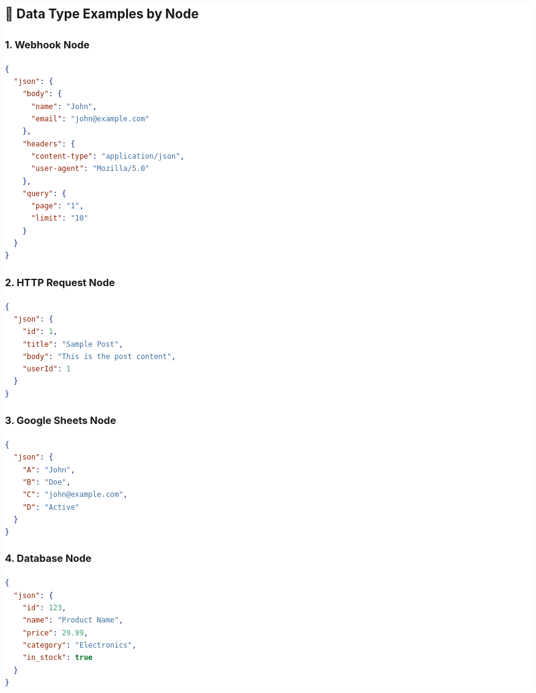 ## 📝 **Data Type Examples by Node**

### **1. Webhook Node**
```json
{
  "json": {
    "body": {
      "name": "John",
      "email": "john@example.com"
    },
    "headers": {
      "content-type": "application/json",
      "user-agent": "Mozilla/5.0"
    },
    "query": {
      "page": "1",
      "limit": "10"
    }
  }
}
```

### **2. HTTP Request Node**
```json
{
  "json": {
    "id": 1,
    "title": "Sample Post",
    "body": "This is the post content",
    "userId": 1
  }
}
```

### **3. Google Sheets Node**
```json
{
  "json": {
    "A": "John",
    "B": "Doe",
    "C": "john@example.com",
    "D": "Active"
  }
}
```

### **4. Database Node**
```json
{
  "json": {
    "id": 123,
    "name": "Product Name",
    "price": 29.99,
    "category": "Electronics",
    "in_stock": true
  }
}
```
